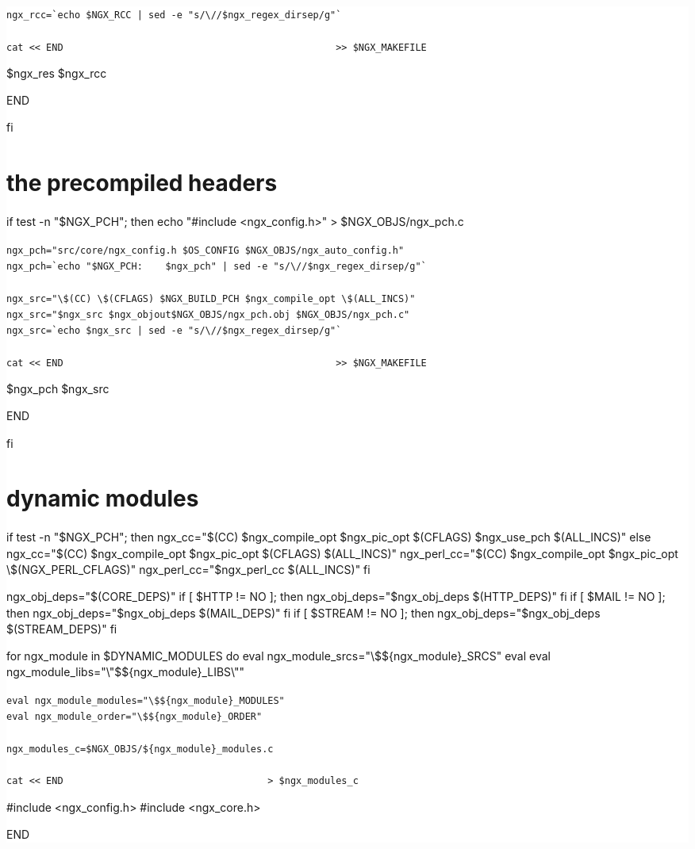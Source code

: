     ngx_rcc=`echo $NGX_RCC | sed -e "s/\//$ngx_regex_dirsep/g"`

    cat << END                                                >> $NGX_MAKEFILE

$ngx_res
	$ngx_rcc

END

fi


# the precompiled headers

if test -n "$NGX_PCH"; then
    echo "#include <ngx_config.h>" > $NGX_OBJS/ngx_pch.c

    ngx_pch="src/core/ngx_config.h $OS_CONFIG $NGX_OBJS/ngx_auto_config.h"
    ngx_pch=`echo "$NGX_PCH:	$ngx_pch" | sed -e "s/\//$ngx_regex_dirsep/g"`

    ngx_src="\$(CC) \$(CFLAGS) $NGX_BUILD_PCH $ngx_compile_opt \$(ALL_INCS)"
    ngx_src="$ngx_src $ngx_objout$NGX_OBJS/ngx_pch.obj $NGX_OBJS/ngx_pch.c"
    ngx_src=`echo $ngx_src | sed -e "s/\//$ngx_regex_dirsep/g"`

    cat << END                                                >> $NGX_MAKEFILE

$ngx_pch
	$ngx_src

END

fi


# dynamic modules

if test -n "$NGX_PCH"; then
    ngx_cc="\$(CC) $ngx_compile_opt $ngx_pic_opt \$(CFLAGS) $ngx_use_pch \$(ALL_INCS)"
else
    ngx_cc="\$(CC) $ngx_compile_opt $ngx_pic_opt \$(CFLAGS) \$(ALL_INCS)"
    ngx_perl_cc="\$(CC) $ngx_compile_opt $ngx_pic_opt \$(NGX_PERL_CFLAGS)"
    ngx_perl_cc="$ngx_perl_cc \$(ALL_INCS)"
fi

ngx_obj_deps="\$(CORE_DEPS)"
if [ $HTTP != NO ]; then
    ngx_obj_deps="$ngx_obj_deps \$(HTTP_DEPS)"
fi
if [ $MAIL != NO ]; then
    ngx_obj_deps="$ngx_obj_deps \$(MAIL_DEPS)"
fi
if [ $STREAM != NO ]; then
    ngx_obj_deps="$ngx_obj_deps \$(STREAM_DEPS)"
fi

for ngx_module in $DYNAMIC_MODULES
do
    eval ngx_module_srcs="\$${ngx_module}_SRCS"
    eval eval ngx_module_libs="\\\"\$${ngx_module}_LIBS\\\""

    eval ngx_module_modules="\$${ngx_module}_MODULES"
    eval ngx_module_order="\$${ngx_module}_ORDER"

    ngx_modules_c=$NGX_OBJS/${ngx_module}_modules.c

    cat << END                                    > $ngx_modules_c

#include <ngx_config.h>
#include <ngx_core.h>

END